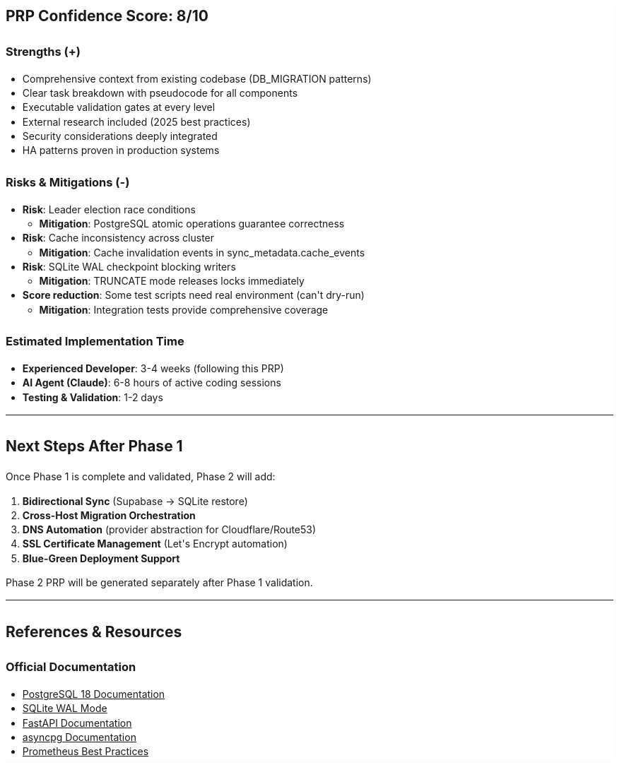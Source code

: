 
## PRP Confidence Score: 8/10

### Strengths (+)
- Comprehensive context from existing codebase (DB_MIGRATION patterns)
- Clear task breakdown with pseudocode for all components
- Executable validation gates at every level
- External research included (2025 best practices)
- Security considerations deeply integrated
- HA patterns proven in production systems

### Risks & Mitigations (-)
- **Risk**: Leader election race conditions
  - **Mitigation**: PostgreSQL atomic operations guarantee correctness
- **Risk**: Cache inconsistency across cluster
  - **Mitigation**: Cache invalidation events in sync_metadata.cache_events
- **Risk**: SQLite WAL checkpoint blocking writers
  - **Mitigation**: TRUNCATE mode releases locks immediately
- **Score reduction**: Some test scripts need real environment (can't dry-run)
  - **Mitigation**: Integration tests provide comprehensive coverage

### Estimated Implementation Time
- **Experienced Developer**: 3-4 weeks (following this PRP)
- **AI Agent (Claude)**: 6-8 hours of active coding sessions
- **Testing & Validation**: 1-2 days

---

## Next Steps After Phase 1

Once Phase 1 is complete and validated, Phase 2 will add:

1. **Bidirectional Sync** (Supabase → SQLite restore)
2. **Cross-Host Migration Orchestration**
3. **DNS Automation** (provider abstraction for Cloudflare/Route53)
4. **SSL Certificate Management** (Let's Encrypt automation)
5. **Blue-Green Deployment Support**

Phase 2 PRP will be generated separately after Phase 1 validation.

---

## References & Resources

### Official Documentation
- [PostgreSQL 18 Documentation](https://www.postgresql.org/docs/current/)
- [SQLite WAL Mode](https://www.sqlite.org/wal.html)
- [FastAPI Documentation](https://fastapi.tiangolo.com/)
- [asyncpg Documentation](https://magicstack.github.io/asyncpg/current/)
- [Prometheus Best Practices](https://prometheus.io/docs/practices/)
